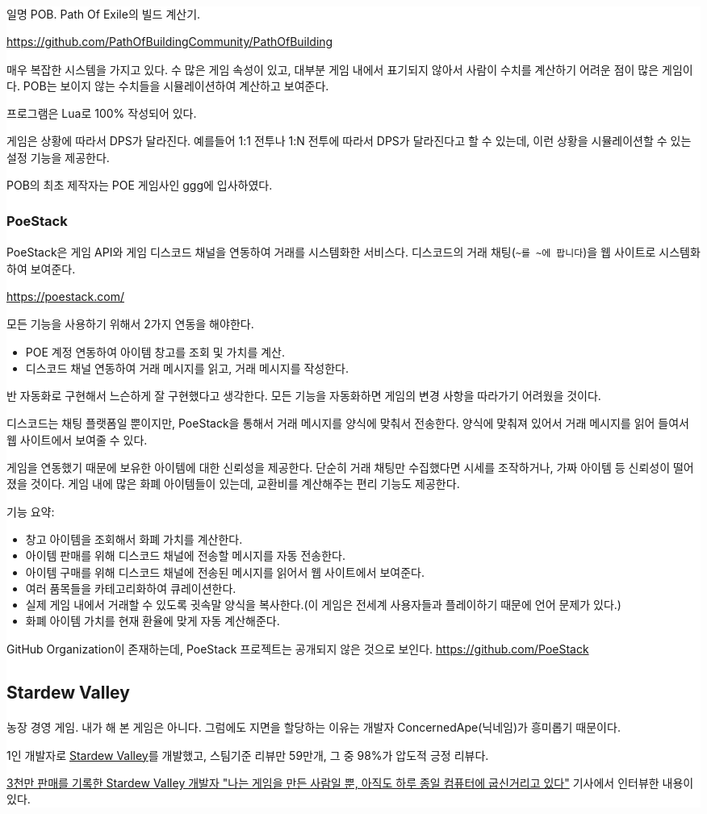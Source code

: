 일명 POB. Path Of Exile의 빌드 계산기.

https://github.com/PathOfBuildingCommunity/PathOfBuilding

매우 복잡한 시스템을 가지고 있다.
수 많은 게임 속성이 있고, 대부분 게임 내에서 표기되지 않아서 사람이 수치를 계산하기 어려운 점이 많은 게임이다.
POB는 보이지 않는 수치들을 시뮬레이션하여 계산하고 보여준다.

프로그램은 Lua로 100% 작성되어 있다.

게임은 상황에 따라서 DPS가 달라진다.
예를들어 1:1 전투나 1:N 전투에 따라서 DPS가 달라진다고 할 수 있는데, 이런 상황을 시뮬레이션할 수 있는 설정 기능을 제공한다.

POB의 최초 제작자는 POE 게임사인 ggg에 입사하였다.

### PoeStack

PoeStack은 게임 API와 게임 디스코드 채널을 연동하여 거래를 시스템화한 서비스다.
디스코드의 거래 채팅(`~를 ~에 팝니다`)을 웹 사이트로 시스템화하여 보여준다.

https://poestack.com/

모든 기능을 사용하기 위해서 2가지 연동을 해야한다.

- POE 계정 연동하여 아이템 창고를 조회 및 가치를 계산.
- 디스코드 채널 연동하여 거래 메시지를 읽고, 거래 메시지를 작성한다.

반 자동화로 구현해서 느슨하게 잘 구현했다고 생각한다.
모든 기능을 자동화하면 게임의 변경 사항을 따라가기 어려웠을 것이다.

디스코드는 채팅 플랫폼일 뿐이지만, PoeStack을 통해서 거래 메시지를 양식에 맞춰서 전송한다.
양식에 맞춰져 있어서 거래 메시지를 읽어 들여서 웹 사이트에서 보여줄 수 있다.

게임을 연동했기 때문에 보유한 아이템에 대한 신뢰성을 제공한다.
단순히 거래 채팅만 수집했다면 시세를 조작하거나, 가짜 아이템 등 신뢰성이 떨어졌을 것이다.
게임 내에 많은 화폐 아이템들이 있는데, 교환비를 계산해주는 편리 기능도 제공한다.

기능 요약:

- 창고 아이템을 조회해서 화폐 가치를 계산한다.
- 아이템 판매를 위해 디스코드 채널에 전송할 메시지를 자동 전송한다.
- 아이템 구매를 위해 디스코드 채널에 전송된 메시지를 읽어서 웹 사이트에서 보여준다.
- 여러 품목들을 카테고리화하여 큐레이션한다.
- 실제 게임 내에서 거래할 수 있도록 귓속말 양식을 복사한다.(이 게임은 전세계 사용자들과 플레이하기 때문에 언어 문제가 있다.)
- 화폐 아이템 가치를 현재 환율에 맞게 자동 계산해준다.

GitHub Organization이 존재하는데, PoeStack 프로젝트는 공개되지 않은 것으로 보인다.
https://github.com/PoeStack

## Stardew Valley

농장 경영 게임. 내가 해 본 게임은 아니다. 그럼에도 지면을 할당하는 이유는 개발자 ConcernedApe(닉네임)가 흥미롭기 때문이다.

1인 개발자로 [Stardew Valley](https://store.steampowered.com/app/413150/Stardew_Valley/)를 개발했고, 스팀기준 리뷰만 59만개, 그 중 98%가 압도적 긍정 리뷰다.

[3천만 판매를 기록한 Stardew Valley 개발자 "나는 게임을 만든 사람일 뿐, 아직도 하루 종일 컴퓨터에 굽신거리고 있다"](https://www.gamesradar.com/games/simulation/30-million-copies-later-stardew-valley-creator-says-im-just-a-dude-who-made-a-game-and-still-spends-all-day-hunched-over-the-computer/) 기사에서 인터뷰한 내용이 있다.
